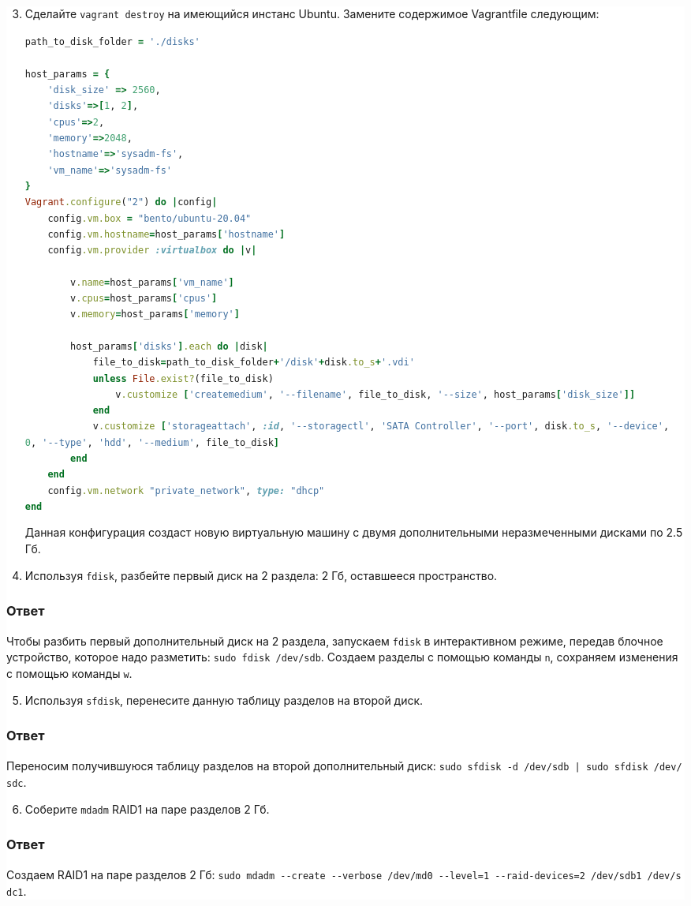 3. Сделайте `vagrant destroy` на имеющийся инстанс Ubuntu. Замените содержимое Vagrantfile следующим:

    ```ruby
    path_to_disk_folder = './disks'

    host_params = {
        'disk_size' => 2560,
        'disks'=>[1, 2],
        'cpus'=>2,
        'memory'=>2048,
        'hostname'=>'sysadm-fs',
        'vm_name'=>'sysadm-fs'
    }
    Vagrant.configure("2") do |config|
        config.vm.box = "bento/ubuntu-20.04"
        config.vm.hostname=host_params['hostname']
        config.vm.provider :virtualbox do |v|

            v.name=host_params['vm_name']
            v.cpus=host_params['cpus']
            v.memory=host_params['memory']

            host_params['disks'].each do |disk|
                file_to_disk=path_to_disk_folder+'/disk'+disk.to_s+'.vdi'
                unless File.exist?(file_to_disk)
                    v.customize ['createmedium', '--filename', file_to_disk, '--size', host_params['disk_size']]
                end
                v.customize ['storageattach', :id, '--storagectl', 'SATA Controller', '--port', disk.to_s, '--device', 0, '--type', 'hdd', '--medium', file_to_disk]
            end
        end
        config.vm.network "private_network", type: "dhcp"
    end
    ```

    Данная конфигурация создаст новую виртуальную машину с двумя дополнительными неразмеченными дисками по 2.5 Гб.

4. Используя `fdisk`, разбейте первый диск на 2 раздела: 2 Гб, оставшееся пространство.

### Ответ
Чтобы разбить первый дополнительный диск на 2 раздела, запускаем `fdisk` в интерактивном режиме, передав блочное устройство, которое надо разметить: `sudo fdisk /dev/sdb`. Создаем разделы с помощью команды `n`, сохраняем изменения с помощью команды `w`.

5. Используя `sfdisk`, перенесите данную таблицу разделов на второй диск.

### Ответ
Переносим получившуюся таблицу разделов на второй дополнительный диск: `sudo sfdisk -d /dev/sdb | sudo sfdisk /dev/sdc`.

6. Соберите `mdadm` RAID1 на паре разделов 2 Гб.

### Ответ
Создаем RAID1 на паре разделов 2 Гб: `sudo mdadm --create --verbose /dev/md0 --level=1 --raid-devices=2 /dev/sdb1 /dev/sdc1`.
